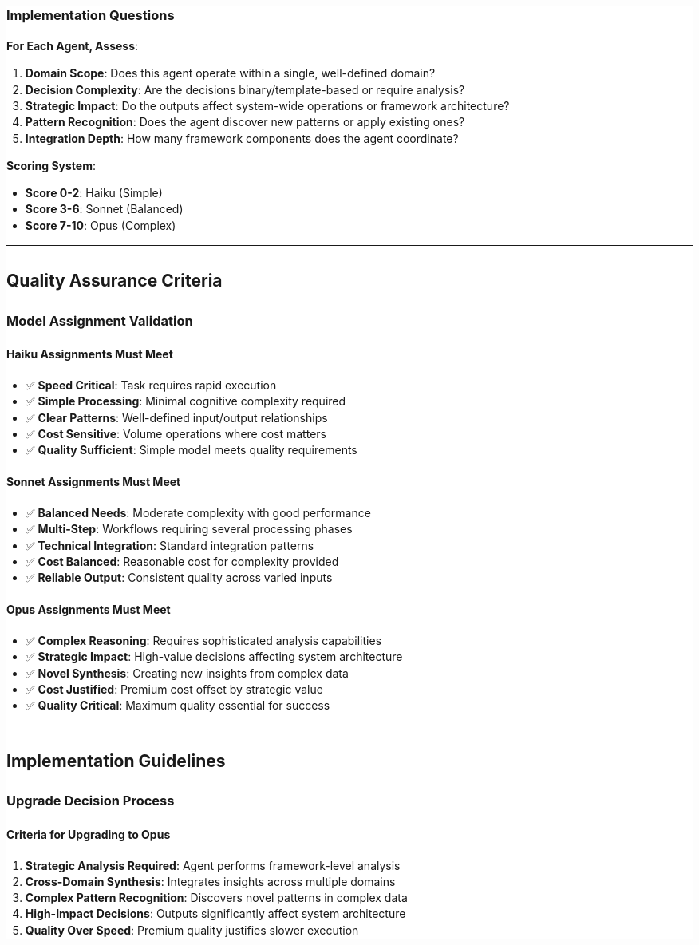 ### Implementation Questions

**For Each Agent, Assess**:

1. **Domain Scope**: Does this agent operate within a single, well-defined domain?
2. **Decision Complexity**: Are the decisions binary/template-based or require analysis?
3. **Strategic Impact**: Do the outputs affect system-wide operations or framework architecture?
4. **Pattern Recognition**: Does the agent discover new patterns or apply existing ones?
5. **Integration Depth**: How many framework components does the agent coordinate?

**Scoring System**:
- **Score 0-2**: Haiku (Simple)
- **Score 3-6**: Sonnet (Balanced)  
- **Score 7-10**: Opus (Complex)

---

## Quality Assurance Criteria

### Model Assignment Validation

#### Haiku Assignments Must Meet
- ✅ **Speed Critical**: Task requires rapid execution
- ✅ **Simple Processing**: Minimal cognitive complexity required
- ✅ **Clear Patterns**: Well-defined input/output relationships
- ✅ **Cost Sensitive**: Volume operations where cost matters
- ✅ **Quality Sufficient**: Simple model meets quality requirements

#### Sonnet Assignments Must Meet
- ✅ **Balanced Needs**: Moderate complexity with good performance
- ✅ **Multi-Step**: Workflows requiring several processing phases
- ✅ **Technical Integration**: Standard integration patterns
- ✅ **Cost Balanced**: Reasonable cost for complexity provided
- ✅ **Reliable Output**: Consistent quality across varied inputs

#### Opus Assignments Must Meet
- ✅ **Complex Reasoning**: Requires sophisticated analysis capabilities
- ✅ **Strategic Impact**: High-value decisions affecting system architecture
- ✅ **Novel Synthesis**: Creating new insights from complex data
- ✅ **Cost Justified**: Premium cost offset by strategic value
- ✅ **Quality Critical**: Maximum quality essential for success

---

## Implementation Guidelines

### Upgrade Decision Process

#### Criteria for Upgrading to Opus
1. **Strategic Analysis Required**: Agent performs framework-level analysis
2. **Cross-Domain Synthesis**: Integrates insights across multiple domains  
3. **Complex Pattern Recognition**: Discovers novel patterns in complex data
4. **High-Impact Decisions**: Outputs significantly affect system architecture
5. **Quality Over Speed**: Premium quality justifies slower execution

